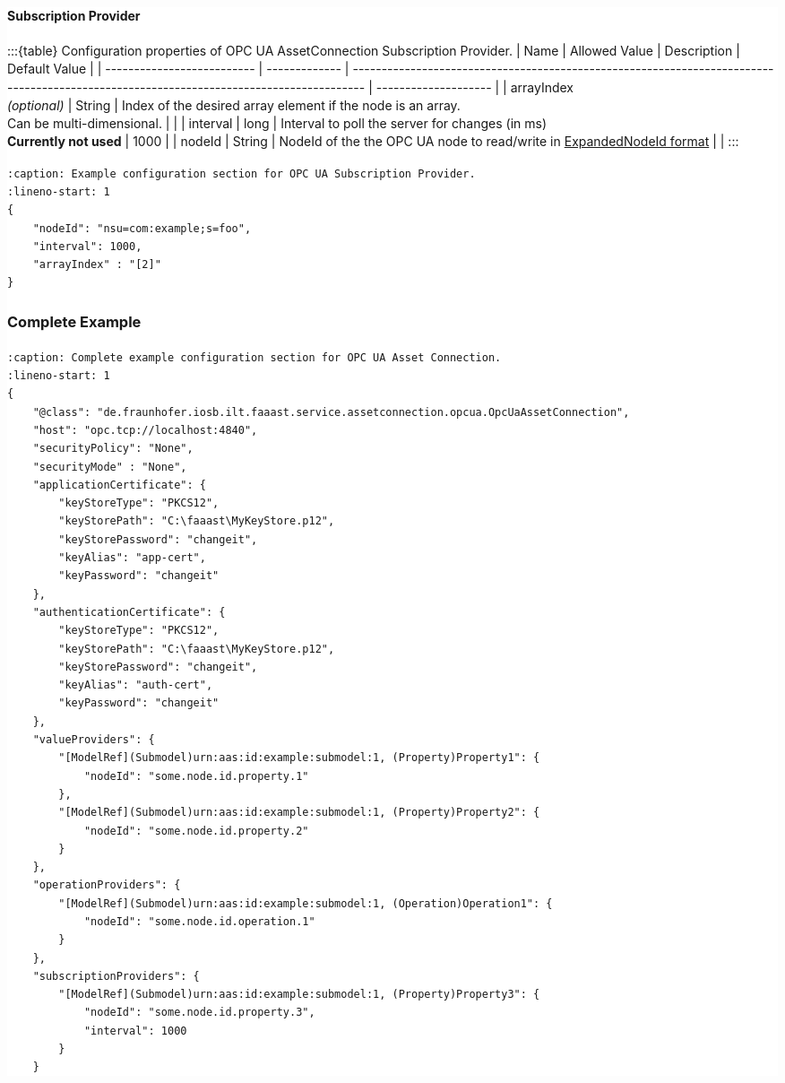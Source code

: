 #### Subscription Provider

:::{table} Configuration properties of OPC UA AssetConnection Subscription Provider.
| Name                       | Allowed Value | Description                                                                                                                             | Default Value        |
| -------------------------- | ------------- | --------------------------------------------------------------------------------------------------------------------------------------- | -------------------- |
| arrayIndex<br>*(optional)* | String        | Index of the desired array element if the node is an array.<br>Can be multi-dimensional.                                                |                      |
| interval                   | long          | Interval to poll the server for changes (in ms)<br>**Currently not used**                                                               | 1000                 |
| nodeId                     | String        | NodeId of the the OPC UA node to read/write in [ExpandedNodeId format](https://reference.opcfoundation.org/v104/Core/docs/Part6/5.3.1/) |                      |
:::

```{code-block} json
:caption: Example configuration section for OPC UA Subscription Provider.
:lineno-start: 1
{
	"nodeId": "nsu=com:example;s=foo",
	"interval": 1000,
	"arrayIndex" : "[2]"
}
```

### Complete Example

```{code-block} json
:caption: Complete example configuration section for OPC UA Asset Connection.
:lineno-start: 1
{
	"@class": "de.fraunhofer.iosb.ilt.faaast.service.assetconnection.opcua.OpcUaAssetConnection",
	"host": "opc.tcp://localhost:4840",
	"securityPolicy": "None",
	"securityMode" : "None",
	"applicationCertificate": {
		"keyStoreType": "PKCS12",
		"keyStorePath": "C:\faaast\MyKeyStore.p12",
		"keyStorePassword": "changeit",
		"keyAlias": "app-cert",
		"keyPassword": "changeit"
	},
	"authenticationCertificate": {
		"keyStoreType": "PKCS12",
		"keyStorePath": "C:\faaast\MyKeyStore.p12",
		"keyStorePassword": "changeit",
		"keyAlias": "auth-cert",
		"keyPassword": "changeit"
	},
	"valueProviders": {
		"[ModelRef](Submodel)urn:aas:id:example:submodel:1, (Property)Property1": {
			"nodeId": "some.node.id.property.1"
		},
		"[ModelRef](Submodel)urn:aas:id:example:submodel:1, (Property)Property2": {
			"nodeId": "some.node.id.property.2"
		}
	},
	"operationProviders": {
		"[ModelRef](Submodel)urn:aas:id:example:submodel:1, (Operation)Operation1": {
			"nodeId": "some.node.id.operation.1"
		}
	},
	"subscriptionProviders": {
		"[ModelRef](Submodel)urn:aas:id:example:submodel:1, (Property)Property3": {
			"nodeId": "some.node.id.property.3",
			"interval": 1000
		}
	}
```